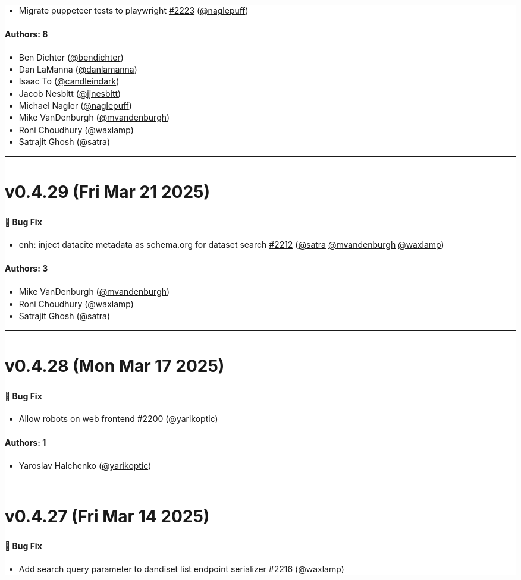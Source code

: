 - Migrate puppeteer tests to playwright [#2223](https://github.com/dandi/dandi-archive/pull/2223) ([@naglepuff](https://github.com/naglepuff))

#### Authors: 8

- Ben Dichter ([@bendichter](https://github.com/bendichter))
- Dan LaManna ([@danlamanna](https://github.com/danlamanna))
- Isaac To ([@candleindark](https://github.com/candleindark))
- Jacob Nesbitt ([@jjnesbitt](https://github.com/jjnesbitt))
- Michael Nagler ([@naglepuff](https://github.com/naglepuff))
- Mike VanDenburgh ([@mvandenburgh](https://github.com/mvandenburgh))
- Roni Choudhury ([@waxlamp](https://github.com/waxlamp))
- Satrajit Ghosh ([@satra](https://github.com/satra))

---

# v0.4.29 (Fri Mar 21 2025)

#### 🐛 Bug Fix

- enh: inject datacite metadata as schema.org for dataset search [#2212](https://github.com/dandi/dandi-archive/pull/2212) ([@satra](https://github.com/satra) [@mvandenburgh](https://github.com/mvandenburgh) [@waxlamp](https://github.com/waxlamp))

#### Authors: 3

- Mike VanDenburgh ([@mvandenburgh](https://github.com/mvandenburgh))
- Roni Choudhury ([@waxlamp](https://github.com/waxlamp))
- Satrajit Ghosh ([@satra](https://github.com/satra))

---

# v0.4.28 (Mon Mar 17 2025)

#### 🐛 Bug Fix

- Allow robots on web frontend [#2200](https://github.com/dandi/dandi-archive/pull/2200) ([@yarikoptic](https://github.com/yarikoptic))

#### Authors: 1

- Yaroslav Halchenko ([@yarikoptic](https://github.com/yarikoptic))

---

# v0.4.27 (Fri Mar 14 2025)

#### 🐛 Bug Fix

- Add search query parameter to dandiset list endpoint serializer [#2216](https://github.com/dandi/dandi-archive/pull/2216) ([@waxlamp](https://github.com/waxlamp))
